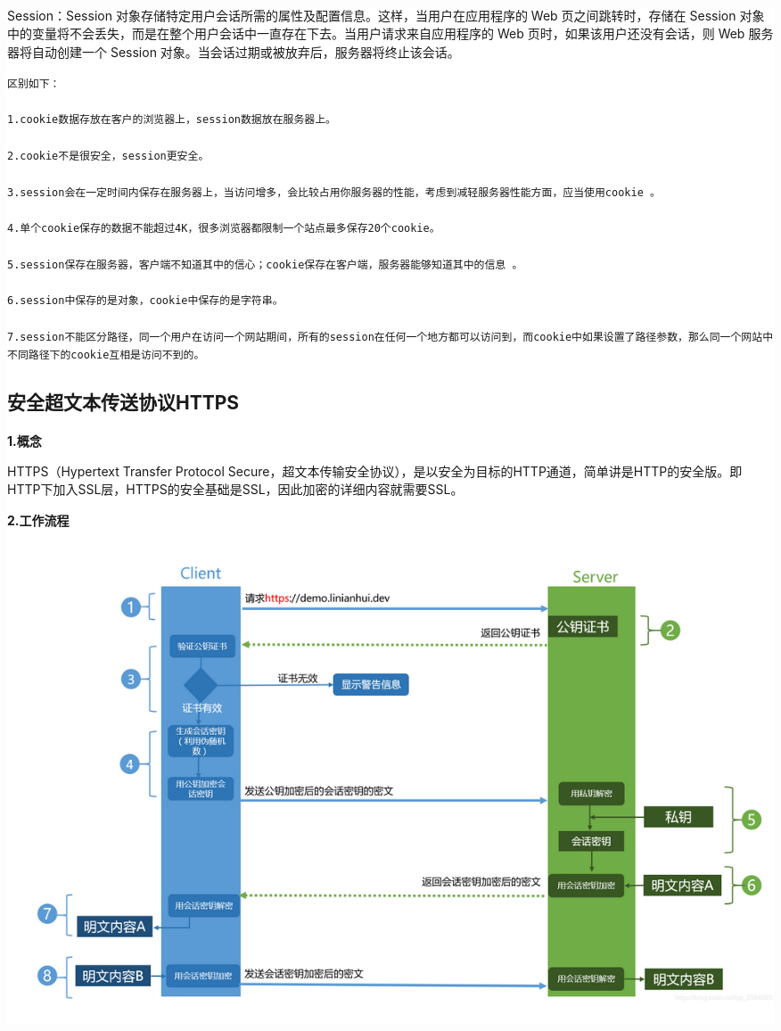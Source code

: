 Session：Session 对象存储特定用户会话所需的属性及配置信息。这样，当用户在应用程序的 Web 页之间跳转时，存储在 Session 对象中的变量将不会丢失，而是在整个用户会话中一直存在下去。当用户请求来自应用程序的 Web 页时，如果该用户还没有会话，则 Web 服务器将自动创建一个 Session 对象。当会话过期或被放弃后，服务器将终止该会话。

```
区别如下：

1.cookie数据存放在客户的浏览器上，session数据放在服务器上。

2.cookie不是很安全，session更安全。

3.session会在一定时间内保存在服务器上，当访问增多，会比较占用你服务器的性能，考虑到减轻服务器性能方面，应当使用cookie 。

4.单个cookie保存的数据不能超过4K，很多浏览器都限制一个站点最多保存20个cookie。

5.session保存在服务器，客户端不知道其中的信心；cookie保存在客户端，服务器能够知道其中的信息 。

6.session中保存的是对象，cookie中保存的是字符串。

7.session不能区分路径，同一个用户在访问一个网站期间，所有的session在任何一个地方都可以访问到，而cookie中如果设置了路径参数，那么同一个网站中不同路径下的cookie互相是访问不到的。
```

## 安全超文本传送协议HTTPS

**1.概念**

HTTPS（Hypertext Transfer Protocol Secure，超文本传输安全协议），是以安全为目标的HTTP通道，简单讲是HTTP的安全版。即HTTP下加入SSL层，HTTPS的安全基础是SSL，因此加密的详细内容就需要SSL。

**2.工作流程**

![1564652854804](assets/1564652854804.png)

